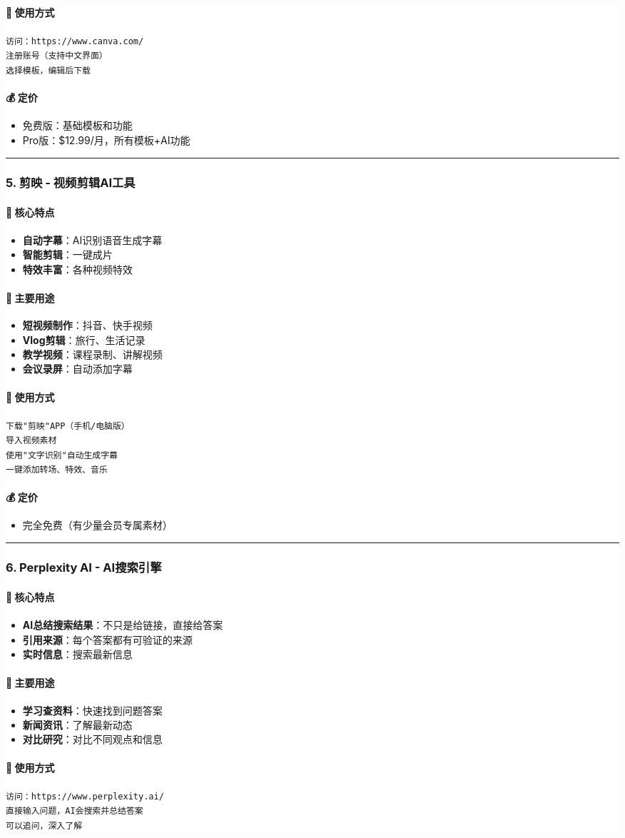 #### 🚀 使用方式
```
访问：https://www.canva.com/
注册账号（支持中文界面）
选择模板，编辑后下载
```

#### 💰 定价
- 免费版：基础模板和功能
- Pro版：$12.99/月，所有模板+AI功能

---

### 5. 剪映 - 视频剪辑AI工具

#### 🎯 核心特点
- **自动字幕**：AI识别语音生成字幕
- **智能剪辑**：一键成片
- **特效丰富**：各种视频特效

#### 💼 主要用途
- **短视频制作**：抖音、快手视频
- **Vlog剪辑**：旅行、生活记录
- **教学视频**：课程录制、讲解视频
- **会议录屏**：自动添加字幕

#### 🚀 使用方式
```
下载"剪映"APP（手机/电脑版）
导入视频素材
使用"文字识别"自动生成字幕
一键添加转场、特效、音乐
```

#### 💰 定价
- 完全免费（有少量会员专属素材）

---

### 6. Perplexity AI - AI搜索引擎

#### 🎯 核心特点
- **AI总结搜索结果**：不只是给链接，直接给答案
- **引用来源**：每个答案都有可验证的来源
- **实时信息**：搜索最新信息

#### 💼 主要用途
- **学习查资料**：快速找到问题答案
- **新闻资讯**：了解最新动态
- **对比研究**：对比不同观点和信息

#### 🚀 使用方式
```
访问：https://www.perplexity.ai/
直接输入问题，AI会搜索并总结答案
可以追问，深入了解
```
